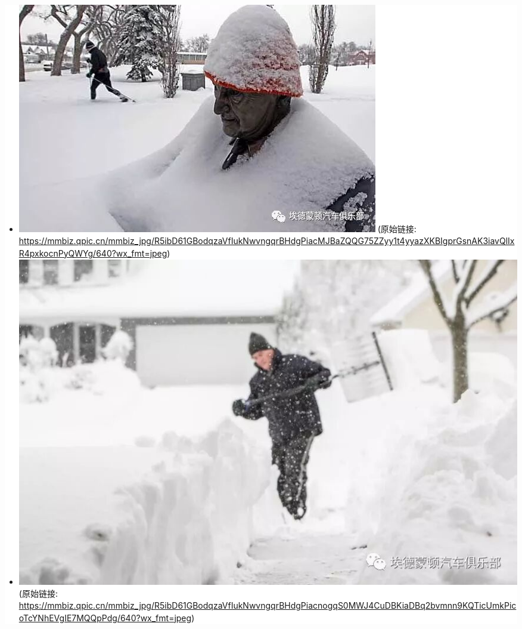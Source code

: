 - ![](./images/image_12.jpg) (原始链接: https://mmbiz.qpic.cn/mmbiz_jpg/R5ibD61GBodqzaVfIukNwvngqrBHdgPiacMJBaZQQG75ZZyy1t4yyazXKBIgprGsnAK3iavQlIxR4pxkocnPyQWYg/640?wx_fmt=jpeg)
- ![](./images/image_13.jpg) (原始链接: https://mmbiz.qpic.cn/mmbiz_jpg/R5ibD61GBodqzaVfIukNwvngqrBHdgPiacnogqS0MWJ4CuDBKiaDBq2bvmnn9KQTicUmkPicoTcYNhEVgIE7MQQpPdg/640?wx_fmt=jpeg)